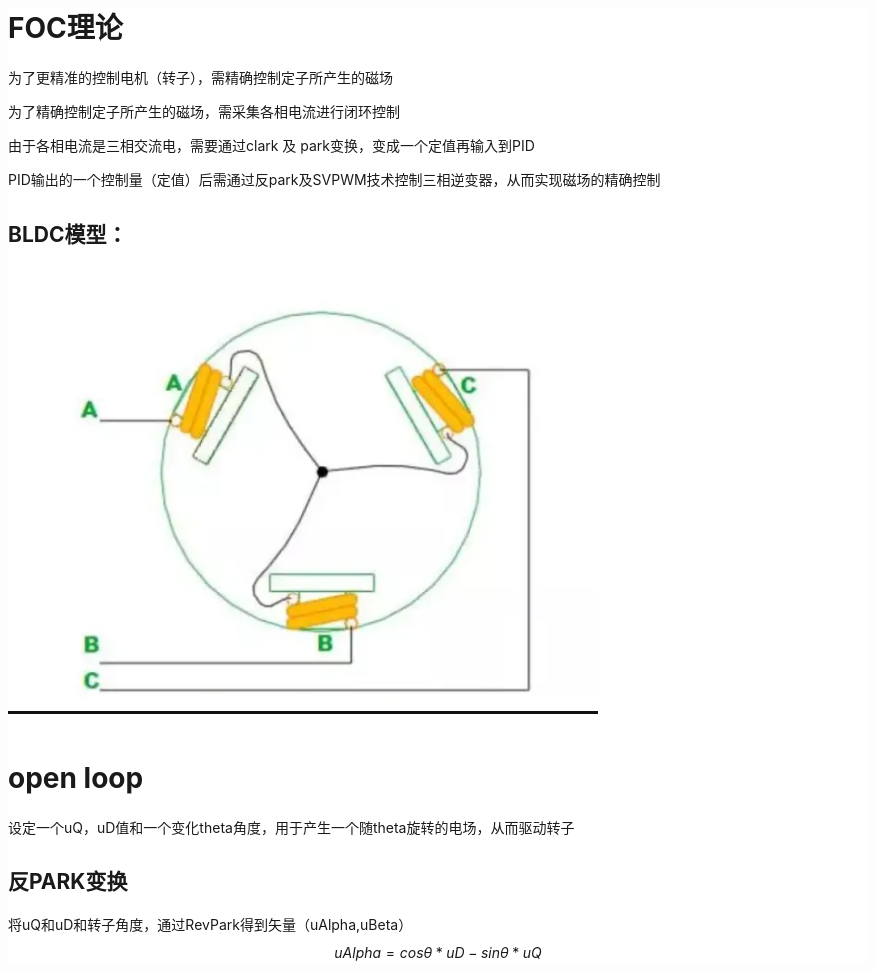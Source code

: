 # FOC理论

为了更精准的控制电机（转子），需精确控制定子所产生的磁场

为了精确控制定子所产生的磁场，需采集各相电流进行闭环控制

由于各相电流是三相交流电，需要通过clark 及 park变换，变成一个定值再输入到PID

PID输出的一个控制量（定值）后需通过反park及SVPWM技术控制三相逆变器，从而实现磁场的精确控制



## BLDC模型：

![image-20230819152847484](.\img\image-20230819152847484.png)



# open loop

设定一个uQ，uD值和一个变化theta角度，用于产生一个随theta旋转的电场，从而驱动转子



## 反PARK变换

将uQ和uD和转子角度，通过RevPark得到矢量（uAlpha,uBeta）
$$
uAlpha = cosθ * uD - sinθ* uQ
$$
